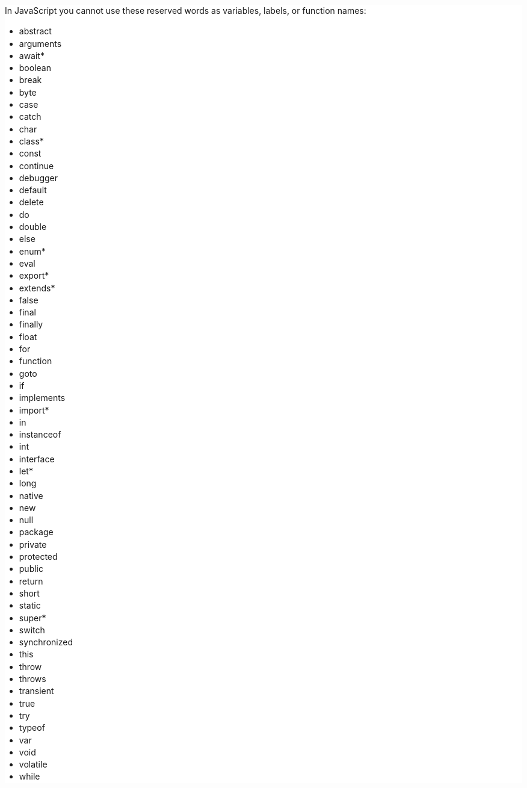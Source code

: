 In JavaScript you cannot use these reserved words as variables, labels, or function names:

+ abstract	
+ arguments	
+ await*	
+ boolean
+ break	
+ byte	
+ case	
+ catch
+ char	
+ class*	
+ const	
+ continue
+ debugger	
+ default	
+ delete	
+ do
+ double	
+ else	
+ enum*	
+ eval
+ export*	
+ extends*	
+ false	
+ final
+ finally	
+ float	
+ for	
+ function
+ goto	
+ if	
+ implements	
+ import*
+ in	
+ instanceof	
+ int
+ interface
+ let*	
+ long	
+ native	
+ new
+ null	
+ package	
+ private	
+ protected
+ public	
+ return	
+ short	
+ static
+ super*	
+ switch	
+ synchronized	
+ this
+ throw	
+ throws	
+ transient	
+ true
+ try	
+ typeof	
+ var	
+ void
+ volatile	
+ while	